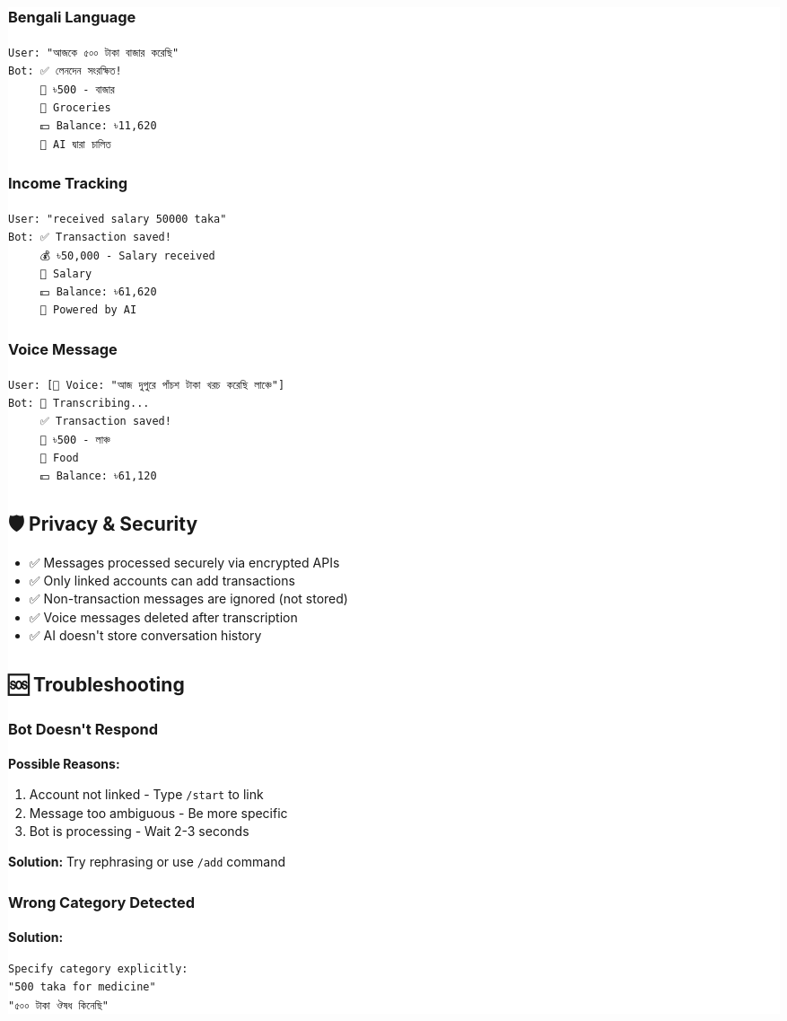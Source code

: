 ### Bengali Language
```
User: "আজকে ৫০০ টাকা বাজার করেছি"
Bot: ✅ লেনদেন সংরক্ষিত!
     💸 ৳500 - বাজার
     📁 Groceries
     💵 Balance: ৳11,620
     🤖 AI দ্বারা চালিত
```

### Income Tracking
```
User: "received salary 50000 taka"
Bot: ✅ Transaction saved!
     💰 ৳50,000 - Salary received
     📁 Salary
     💵 Balance: ৳61,620
     🤖 Powered by AI
```

### Voice Message
```
User: [🎤 Voice: "আজ দুপুরে পাঁচশ টাকা খরচ করেছি লাঞ্চে"]
Bot: 🎤 Transcribing...
     ✅ Transaction saved!
     💸 ৳500 - লাঞ্চ
     📁 Food
     💵 Balance: ৳61,120
```

## 🛡️ Privacy & Security

- ✅ Messages processed securely via encrypted APIs
- ✅ Only linked accounts can add transactions
- ✅ Non-transaction messages are ignored (not stored)
- ✅ Voice messages deleted after transcription
- ✅ AI doesn't store conversation history

## 🆘 Troubleshooting

### Bot Doesn't Respond
**Possible Reasons:**
1. Account not linked - Type `/start` to link
2. Message too ambiguous - Be more specific
3. Bot is processing - Wait 2-3 seconds

**Solution:** Try rephrasing or use `/add` command

### Wrong Category Detected
**Solution:**
```
Specify category explicitly:
"500 taka for medicine"
"৫০০ টাকা ঔষধ কিনেছি"
```
